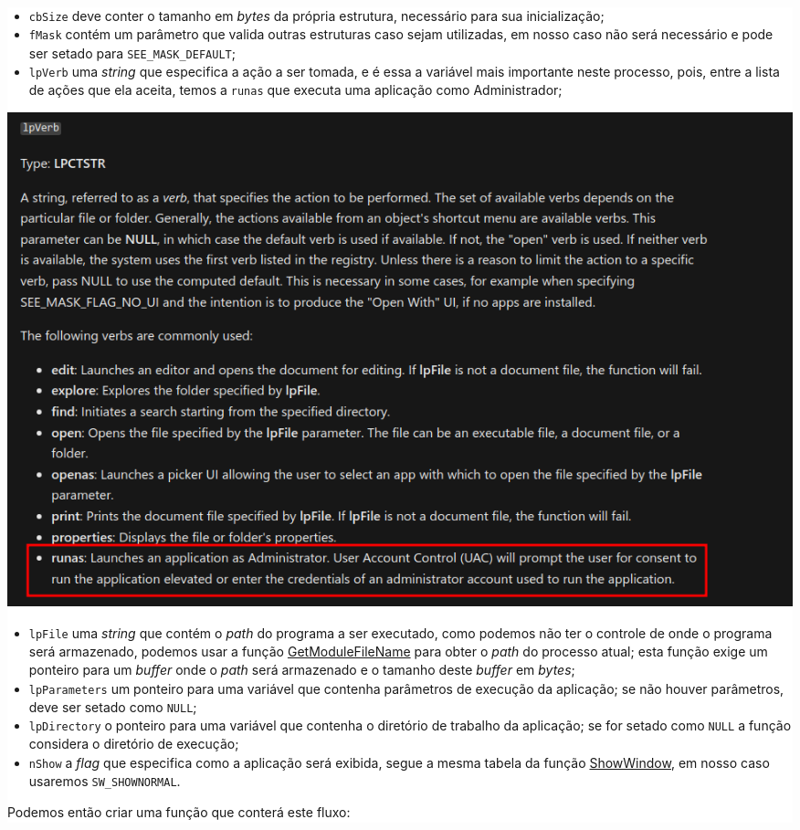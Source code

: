 - `cbSize` deve conter o tamanho em *bytes* da própria estrutura, necessário para sua inicialização;
- `fMask` contém um parâmetro que valida outras estruturas caso sejam utilizadas, em nosso caso não será necessário e pode ser setado para `SEE_MASK_DEFAULT`;
- `lpVerb` uma *string* que especifica a ação a ser tomada, e é essa a variável mais importante neste processo, pois, entre a lista de ações que ela aceita, temos a `runas` que executa uma aplicação como Administrador;

![](/img/posts/Pasted%20image%2020240814203034.png)

- `lpFile` uma *string* que contém o *path* do programa a ser executado, como podemos não ter o controle de onde o programa será armazenado, podemos usar a função [GetModuleFileName](https://learn.microsoft.com/en-us/windows/win32/api/libloaderapi/nf-libloaderapi-getmodulefilenamea) para obter o *path* do processo atual; esta função exige um ponteiro para um *buffer* onde o *path* será armazenado e o tamanho deste *buffer* em *bytes*;
- `lpParameters` um ponteiro para uma variável que contenha parâmetros de execução da aplicação; se não houver parâmetros, deve ser setado como `NULL`;
- `lpDirectory` o ponteiro para uma variável que contenha o diretório de trabalho da aplicação; se for setado como `NULL` a função considera o diretório de execução;
- `nShow` a *flag* que especifica como a aplicação será exibida, segue a mesma tabela da função [ShowWindow](https://learn.microsoft.com/en-us/windows/win32/api/winuser/nf-winuser-showwindow), em nosso caso usaremos `SW_SHOWNORMAL`.

Podemos então criar uma função que conterá este fluxo:
